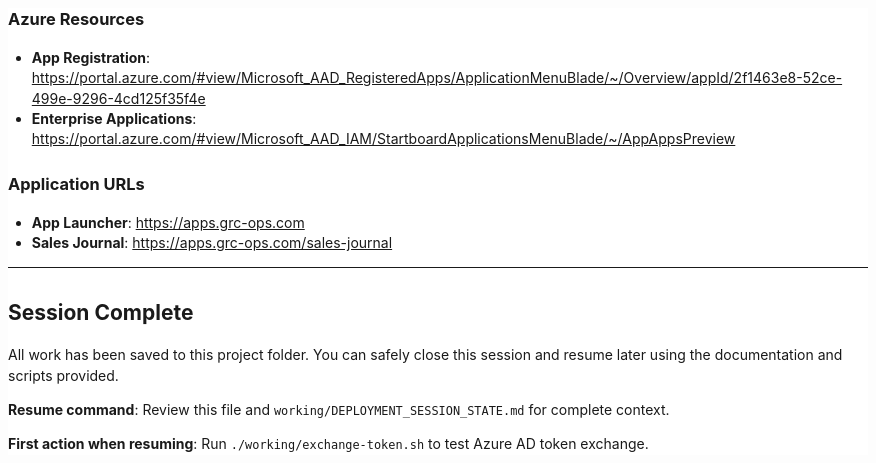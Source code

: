 ### Azure Resources
- **App Registration**: https://portal.azure.com/#view/Microsoft_AAD_RegisteredApps/ApplicationMenuBlade/~/Overview/appId/2f1463e8-52ce-499e-9296-4cd125f35f4e
- **Enterprise Applications**: https://portal.azure.com/#view/Microsoft_AAD_IAM/StartboardApplicationsMenuBlade/~/AppAppsPreview

### Application URLs
- **App Launcher**: https://apps.grc-ops.com
- **Sales Journal**: https://apps.grc-ops.com/sales-journal

---

## Session Complete

All work has been saved to this project folder. You can safely close this session and resume later using the documentation and scripts provided.

**Resume command**: Review this file and `working/DEPLOYMENT_SESSION_STATE.md` for complete context.

**First action when resuming**: Run `./working/exchange-token.sh` to test Azure AD token exchange.
